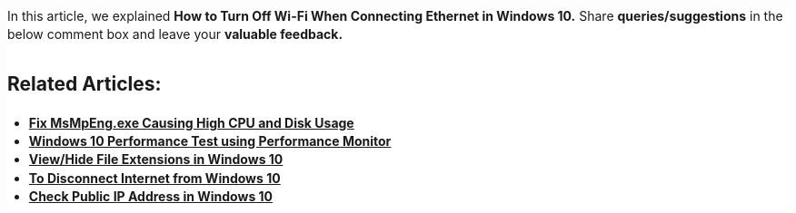 In this article, we explained <strong>How to Turn Off Wi-Fi When Connecting Ethernet in Windows 10.</strong> Share <strong>queries/suggestions</strong> in the below comment box and leave your <strong>valuable feedback.</strong>
<h2>Related Articles:</h2>
<ul>
 	<li><a href="https://windowsdot.com/fix-msmpeng-exe-causing-high-cpu-and-disk-usage/" rel="nofollow"><strong>Fix MsMpEng.exe Causing High CPU and Disk Usage</strong></a></li>
 	<li><a href="https://windowsdot.com/windows-10-performance-test-using-performance-monitor/" rel="nofollow"><strong>Windows 10 Performance Test using Performance Monitor</strong></a></li>
 	<li><a href="https://windowsdot.com/how-to-view-hide-file-extensions-in-windows-10-5-ways/" rel="nofollow"><strong>View/Hide File Extensions in Windows 10</strong></a></li>
 	<li><a href="https://windowsdot.com/3-ways-to-disconnect-internet-from-windows-10/" rel="nofollow"><strong>To Disconnect Internet from Windows 10</strong></a></li>
 	<li><a href="https://windowsdot.com/how-to-check-public-ip-address-in-windows-10/" rel="nofollow"><strong>Check Public IP Address in Windows 10</strong></a></li>
</ul>